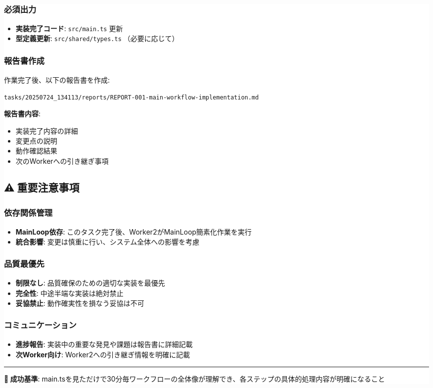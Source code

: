 ### 必須出力
- **実装完了コード**: `src/main.ts` 更新
- **型定義更新**: `src/shared/types.ts` （必要に応じて）

### 報告書作成
作業完了後、以下の報告書を作成:
```
tasks/20250724_134113/reports/REPORT-001-main-workflow-implementation.md
```

**報告書内容**:
- 実装完了内容の詳細
- 変更点の説明
- 動作確認結果
- 次のWorkerへの引き継ぎ事項

## ⚠️ 重要注意事項

### 依存関係管理
- **MainLoop依存**: このタスク完了後、Worker2がMainLoop簡素化作業を実行
- **統合影響**: 変更は慎重に行い、システム全体への影響を考慮

### 品質最優先
- **制限なし**: 品質確保のための適切な実装を最優先
- **完全性**: 中途半端な実装は絶対禁止
- **妥協禁止**: 動作確実性を損なう妥協は不可

### コミュニケーション
- **進捗報告**: 実装中の重要な発見や課題は報告書に詳細記載
- **次Worker向け**: Worker2への引き継ぎ情報を明確に記載

---

**🎯 成功基準**: main.tsを見ただけで30分毎ワークフローの全体像が理解でき、各ステップの具体的処理内容が明確になること